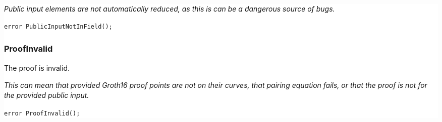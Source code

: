 *Public input elements are not automatically reduced, as this is can be
a dangerous source of bugs.*


```solidity
error PublicInputNotInField();
```

### ProofInvalid
The proof is invalid.

*This can mean that provided Groth16 proof points are not on their
curves, that pairing equation fails, or that the proof is not for the
provided public input.*


```solidity
error ProofInvalid();
```

